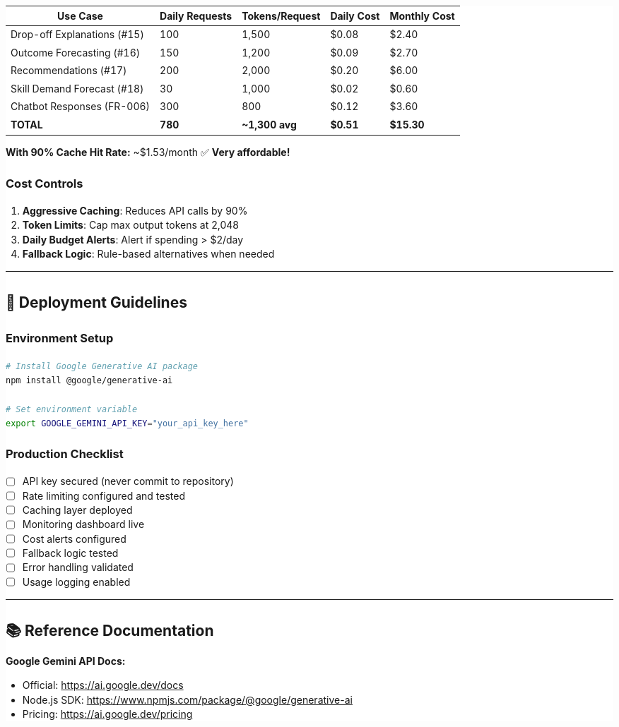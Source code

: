 | Use Case | Daily Requests | Tokens/Request | Daily Cost | Monthly Cost |
|----------|----------------|----------------|------------|--------------|
| Drop-off Explanations (#15) | 100 | 1,500 | $0.08 | $2.40 |
| Outcome Forecasting (#16) | 150 | 1,200 | $0.09 | $2.70 |
| Recommendations (#17) | 200 | 2,000 | $0.20 | $6.00 |
| Skill Demand Forecast (#18) | 30 | 1,000 | $0.02 | $0.60 |
| Chatbot Responses (FR-006) | 300 | 800 | $0.12 | $3.60 |
| **TOTAL** | **780** | **~1,300 avg** | **$0.51** | **$15.30** |

**With 90% Cache Hit Rate:** ~$1.53/month ✅ **Very affordable!**

### **Cost Controls**

1. **Aggressive Caching**: Reduces API calls by 90%
2. **Token Limits**: Cap max output tokens at 2,048
3. **Daily Budget Alerts**: Alert if spending > $2/day
4. **Fallback Logic**: Rule-based alternatives when needed

---

## 🚀 Deployment Guidelines

### **Environment Setup**

```bash
# Install Google Generative AI package
npm install @google/generative-ai

# Set environment variable
export GOOGLE_GEMINI_API_KEY="your_api_key_here"
```

### **Production Checklist**

- [ ] API key secured (never commit to repository)
- [ ] Rate limiting configured and tested
- [ ] Caching layer deployed
- [ ] Monitoring dashboard live
- [ ] Cost alerts configured
- [ ] Fallback logic tested
- [ ] Error handling validated
- [ ] Usage logging enabled

---

## 📚 Reference Documentation

**Google Gemini API Docs:**
- Official: https://ai.google.dev/docs
- Node.js SDK: https://www.npmjs.com/package/@google/generative-ai
- Pricing: https://ai.google.dev/pricing
